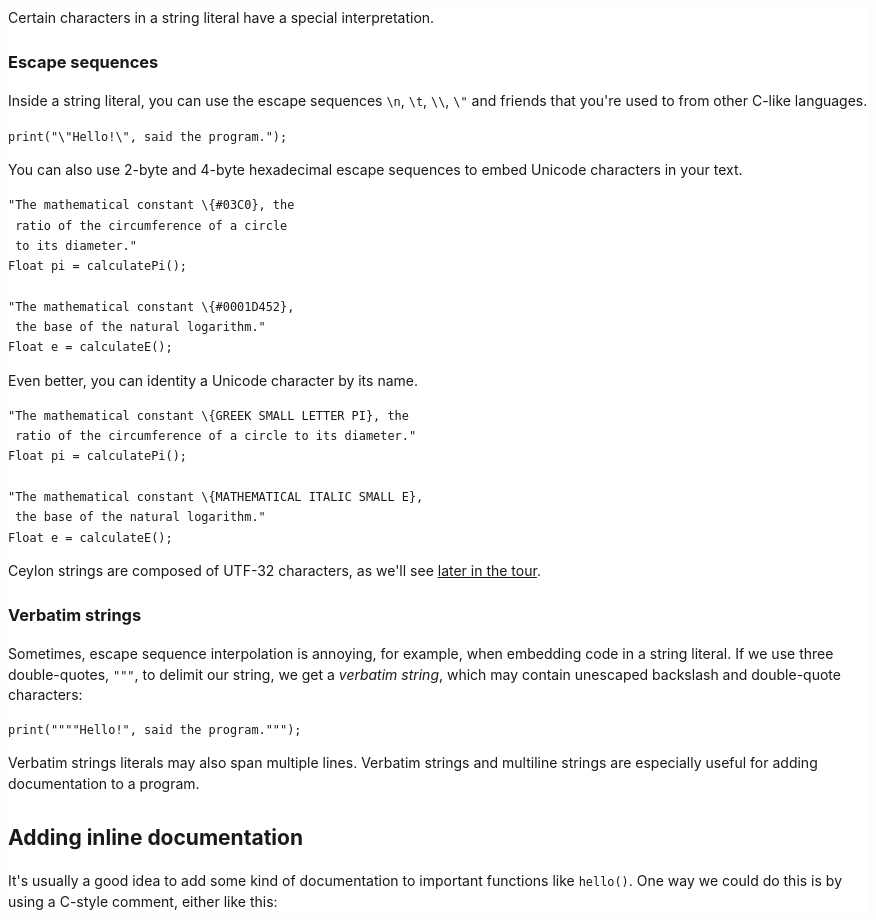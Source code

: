 Certain characters in a string literal have a special 
interpretation.

[`String`]: #{site.urls.apidoc_1_3}/String.type.html
[`normalized`]: #{site.urls.apidoc_1_3}/String.type.html#normalized

### Escape sequences

Inside a string literal, you can use the escape sequences 
`\n`, `\t`, `\\`, `\"` and friends that you're used to from other 
C-like languages.

    print("\"Hello!\", said the program.");

You can also use 2-byte and 4-byte hexadecimal escape sequences 
to embed Unicode characters in your text.


    "The mathematical constant \{#03C0}, the
     ratio of the circumference of a circle
     to its diameter."
    Float pi = calculatePi();
    
    "The mathematical constant \{#0001D452},
     the base of the natural logarithm."
    Float e = calculateE();

Even better, you can identity a Unicode character by its name.


    "The mathematical constant \{GREEK SMALL LETTER PI}, the 
     ratio of the circumference of a circle to its diameter."
    Float pi = calculatePi();
    
    "The mathematical constant \{MATHEMATICAL ITALIC SMALL E},
     the base of the natural logarithm."
    Float e = calculateE();

Ceylon strings are composed of UTF-32 characters, as we'll see 
[later in the tour][strings].

[strings]: ../language-module/#characters_and_character_strings

### Verbatim strings

Sometimes, escape sequence interpolation is annoying, for 
example, when embedding code in a string literal. If we use 
three double-quotes, `"""`, to delimit our string, we get a 
_verbatim string_, which may contain unescaped backslash and 
double-quote characters:

    print(""""Hello!", said the program.""");

Verbatim strings literals may also span multiple lines. Verbatim 
strings and multiline strings are especially useful for adding 
documentation to a program.


## Adding inline documentation

It's usually a good idea to add some kind of documentation to 
important functions like `hello()`. One way we could do this is 
by using a C-style comment, either like this:


[`ceylon doc`]: #{site.urls.ceylon_tool_current}/ceylon-doc.html
[Markdown]: http://daringfireball.net/projects/markdown/syntax
[`string`]: #{site.urls.apidoc_1_3}/Object.type.html#string
[`Null`]: #{site.urls.apidoc_1_3}/Null.type.html
[if expressions]: ../attributes-control-structures/#if_and_switch_expressions
[anonymous functions]: ../functions/#anonymous_functions
[comprehensions]: ../comprehensions
[definite initialization]: ../initialization/#definite_assignment_and_definite_initialization
[numeric types]: ../language-module/#numeric_types
[`Integer`]: #{site.urls.apidoc_1_3}/Integer.type.html
[`Float`]: #{site.urls.apidoc_1_3}/Float.type.html